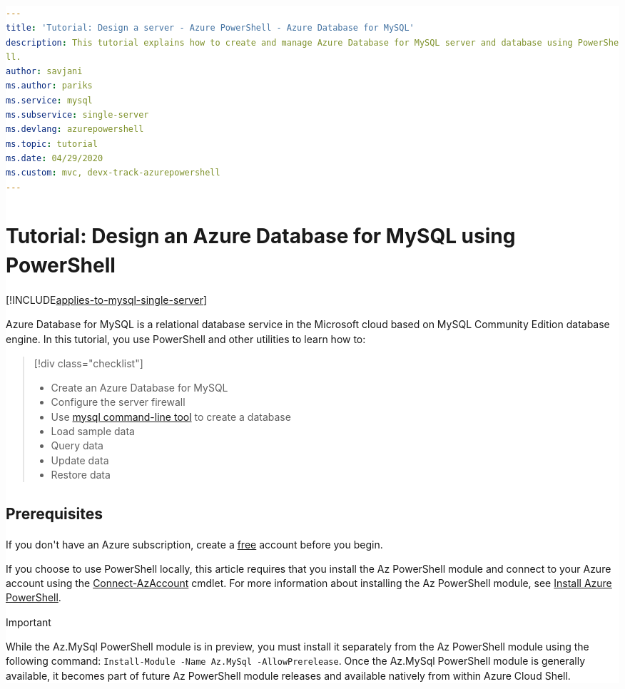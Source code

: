 ```yaml
---
title: 'Tutorial: Design a server - Azure PowerShell - Azure Database for MySQL'
description: This tutorial explains how to create and manage Azure Database for MySQL server and database using PowerShell.
author: savjani
ms.author: pariks
ms.service: mysql
ms.subservice: single-server
ms.devlang: azurepowershell
ms.topic: tutorial
ms.date: 04/29/2020
ms.custom: mvc, devx-track-azurepowershell
---
```


# Tutorial: Design an Azure Database for MySQL using PowerShell

[!INCLUDE[applies-to-mysql-single-server](includes/applies-to-mysql-single-server.md)]

Azure Database for MySQL is a relational database service in the Microsoft cloud based on MySQL
Community Edition database engine. In this tutorial, you use PowerShell and other utilities to learn
how to:

> [!div class="checklist"]
> - Create an Azure Database for MySQL
> - Configure the server firewall
> - Use [mysql command-line tool](https://dev.mysql.com/doc/refman/5.6/en/mysql.html) to create a database
> - Load sample data
> - Query data
> - Update data
> - Restore data

## Prerequisites

If you don't have an Azure subscription, create a [free](https://azure.microsoft.com/free/) account
before you begin.

If you choose to use PowerShell locally, this article requires that you install the Az PowerShell
module and connect to your Azure account using the
[Connect-AzAccount](/powershell/module/az.accounts/Connect-AzAccount) cmdlet. For more information
about installing the Az PowerShell module, see
[Install Azure PowerShell](/powershell/azure/install-az-ps).

> [!IMPORTANT]
> While the Az.MySql PowerShell module is in preview, you must install it separately from the Az
> PowerShell module using the following command: `Install-Module -Name Az.MySql -AllowPrerelease`.
> Once the Az.MySql PowerShell module is generally available, it becomes part of future Az
> PowerShell module releases and available natively from within Azure Cloud Shell.
